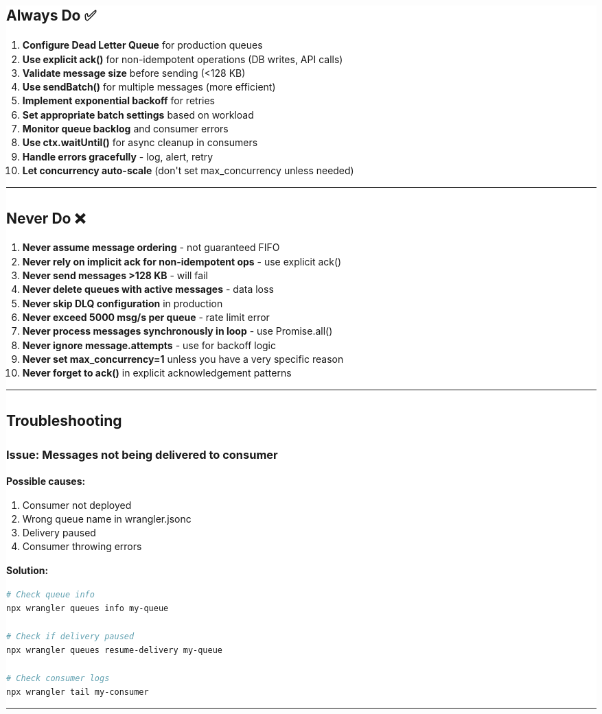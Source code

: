 
## Always Do ✅

1. **Configure Dead Letter Queue** for production queues
2. **Use explicit ack()** for non-idempotent operations (DB writes, API calls)
3. **Validate message size** before sending (<128 KB)
4. **Use sendBatch()** for multiple messages (more efficient)
5. **Implement exponential backoff** for retries
6. **Set appropriate batch settings** based on workload
7. **Monitor queue backlog** and consumer errors
8. **Use ctx.waitUntil()** for async cleanup in consumers
9. **Handle errors gracefully** - log, alert, retry
10. **Let concurrency auto-scale** (don't set max_concurrency unless needed)

---

## Never Do ❌

1. **Never assume message ordering** - not guaranteed FIFO
2. **Never rely on implicit ack for non-idempotent ops** - use explicit ack()
3. **Never send messages >128 KB** - will fail
4. **Never delete queues with active messages** - data loss
5. **Never skip DLQ configuration** in production
6. **Never exceed 5000 msg/s per queue** - rate limit error
7. **Never process messages synchronously in loop** - use Promise.all()
8. **Never ignore message.attempts** - use for backoff logic
9. **Never set max_concurrency=1** unless you have a very specific reason
10. **Never forget to ack()** in explicit acknowledgement patterns

---

## Troubleshooting

### Issue: Messages not being delivered to consumer

**Possible causes:**
1. Consumer not deployed
2. Wrong queue name in wrangler.jsonc
3. Delivery paused
4. Consumer throwing errors

**Solution:**

```bash
# Check queue info
npx wrangler queues info my-queue

# Check if delivery paused
npx wrangler queues resume-delivery my-queue

# Check consumer logs
npx wrangler tail my-consumer
```

---